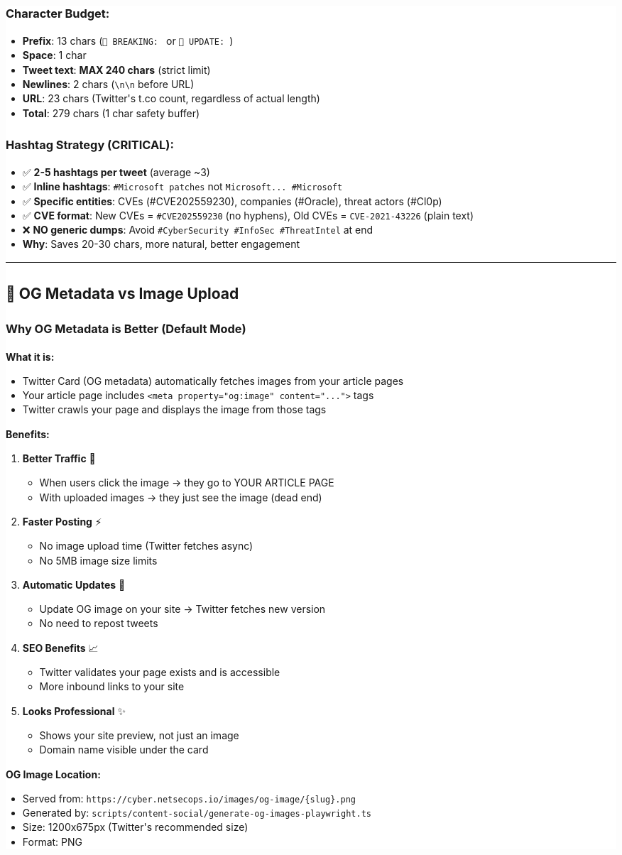 ### Character Budget:
- **Prefix**: 13 chars (`🚨 BREAKING: ` or `📢 UPDATE: `)
- **Space**: 1 char
- **Tweet text**: **MAX 240 chars** (strict limit)
- **Newlines**: 2 chars (`\n\n` before URL)
- **URL**: 23 chars (Twitter's t.co count, regardless of actual length)
- **Total**: 279 chars (1 char safety buffer)

### Hashtag Strategy (CRITICAL):
- ✅ **2-5 hashtags per tweet** (average ~3)
- ✅ **Inline hashtags**: `#Microsoft patches` not `Microsoft... #Microsoft`
- ✅ **Specific entities**: CVEs (#CVE202559230), companies (#Oracle), threat actors (#Cl0p)
- ✅ **CVE format**: New CVEs = `#CVE202559230` (no hyphens), Old CVEs = `CVE-2021-43226` (plain text)
- ❌ **NO generic dumps**: Avoid `#CyberSecurity #InfoSec #ThreatIntel` at end
- **Why**: Saves 20-30 chars, more natural, better engagement

---

## 🎴 OG Metadata vs Image Upload

### Why OG Metadata is Better (Default Mode)

**What it is:**
- Twitter Card (OG metadata) automatically fetches images from your article pages
- Your article page includes `<meta property="og:image" content="...">` tags
- Twitter crawls your page and displays the image from those tags

**Benefits:**
1. **Better Traffic** 🚀
   - When users click the image → they go to YOUR ARTICLE PAGE
   - With uploaded images → they just see the image (dead end)
   
2. **Faster Posting** ⚡
   - No image upload time (Twitter fetches async)
   - No 5MB image size limits
   
3. **Automatic Updates** 🔄
   - Update OG image on your site → Twitter fetches new version
   - No need to repost tweets
   
4. **SEO Benefits** 📈
   - Twitter validates your page exists and is accessible
   - More inbound links to your site
   
5. **Looks Professional** ✨
   - Shows your site preview, not just an image
   - Domain name visible under the card

**OG Image Location:**
- Served from: `https://cyber.netsecops.io/images/og-image/{slug}.png`
- Generated by: `scripts/content-social/generate-og-images-playwright.ts`
- Size: 1200x675px (Twitter's recommended size)
- Format: PNG

